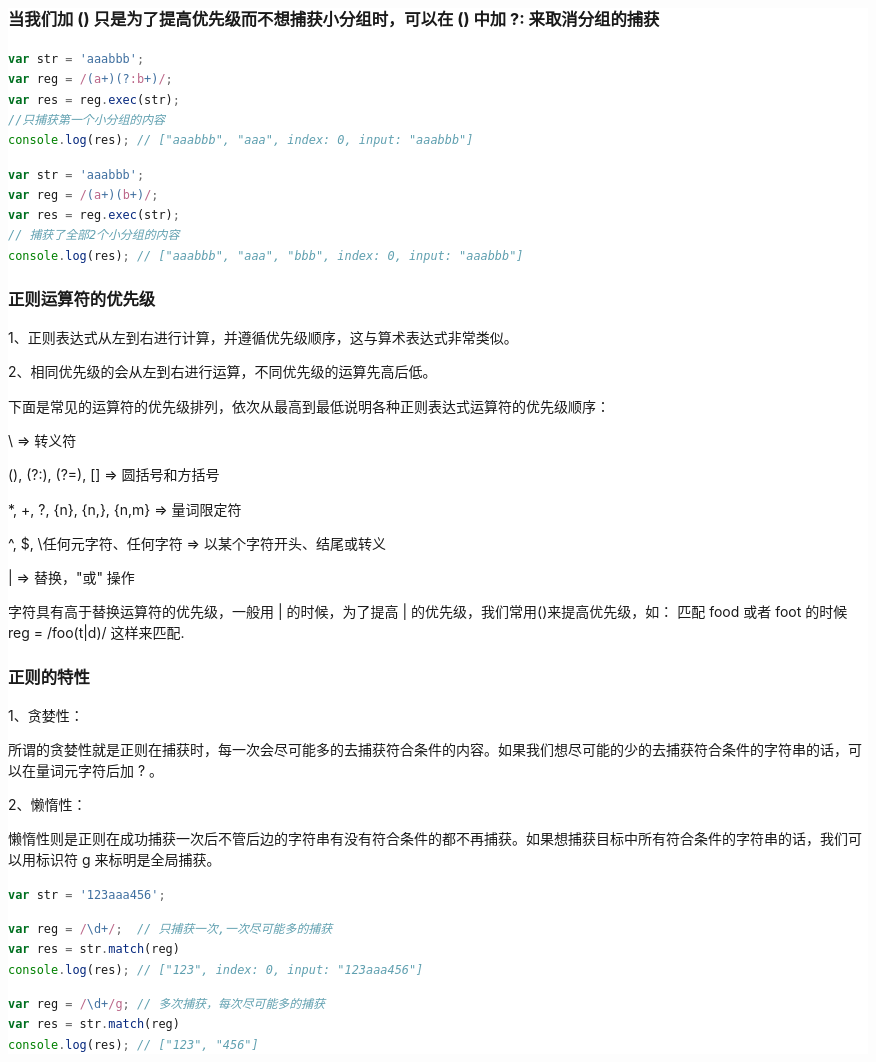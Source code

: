 ### 当我们加 () 只是为了提高优先级而不想捕获小分组时，可以在 () 中加 ?: 来取消分组的捕获

``` javascript
var str = 'aaabbb';
var reg = /(a+)(?:b+)/;
var res = reg.exec(str);
//只捕获第一个小分组的内容
console.log(res); // ["aaabbb", "aaa", index: 0, input: "aaabbb"]
```

``` javascript
var str = 'aaabbb';
var reg = /(a+)(b+)/;
var res = reg.exec(str);
// 捕获了全部2个小分组的内容
console.log(res); // ["aaabbb", "aaa", "bbb", index: 0, input: "aaabbb"]
```

### 正则运算符的优先级

1、正则表达式从左到右进行计算，并遵循优先级顺序，这与算术表达式非常类似。

2、相同优先级的会从左到右进行运算，不同优先级的运算先高后低。

下面是常见的运算符的优先级排列，依次从最高到最低说明各种正则表达式运算符的优先级顺序：

\                           => 转义符

(), (?:), (?=), []          => 圆括号和方括号

*, +, ?, {n}, {n,}, {n,m}   => 量词限定符

^, $, \任何元字符、任何字符    => 以某个字符开头、结尾或转义

|                           => 替换，"或" 操作

字符具有高于替换运算符的优先级，一般用 | 的时候，为了提高 | 的优先级，我们常用()来提高优先级，如： 匹配 food 或者 foot 的时候 reg = /foo(t|d)/ 这样来匹配.

### 正则的特性

1、贪婪性：

所谓的贪婪性就是正则在捕获时，每一次会尽可能多的去捕获符合条件的内容。如果我们想尽可能的少的去捕获符合条件的字符串的话，可以在量词元字符后加 ? 。

2、懒惰性：

懒惰性则是正则在成功捕获一次后不管后边的字符串有没有符合条件的都不再捕获。如果想捕获目标中所有符合条件的字符串的话，我们可以用标识符 g 来标明是全局捕获。

``` javascript
var str = '123aaa456';
```

``` javascript
var reg = /\d+/;  // 只捕获一次,一次尽可能多的捕获
var res = str.match(reg)
console.log(res); // ["123", index: 0, input: "123aaa456"]
```

``` javascript
var reg = /\d+/g; // 多次捕获，每次尽可能多的捕获
var res = str.match(reg)
console.log(res); // ["123", "456"]
```
